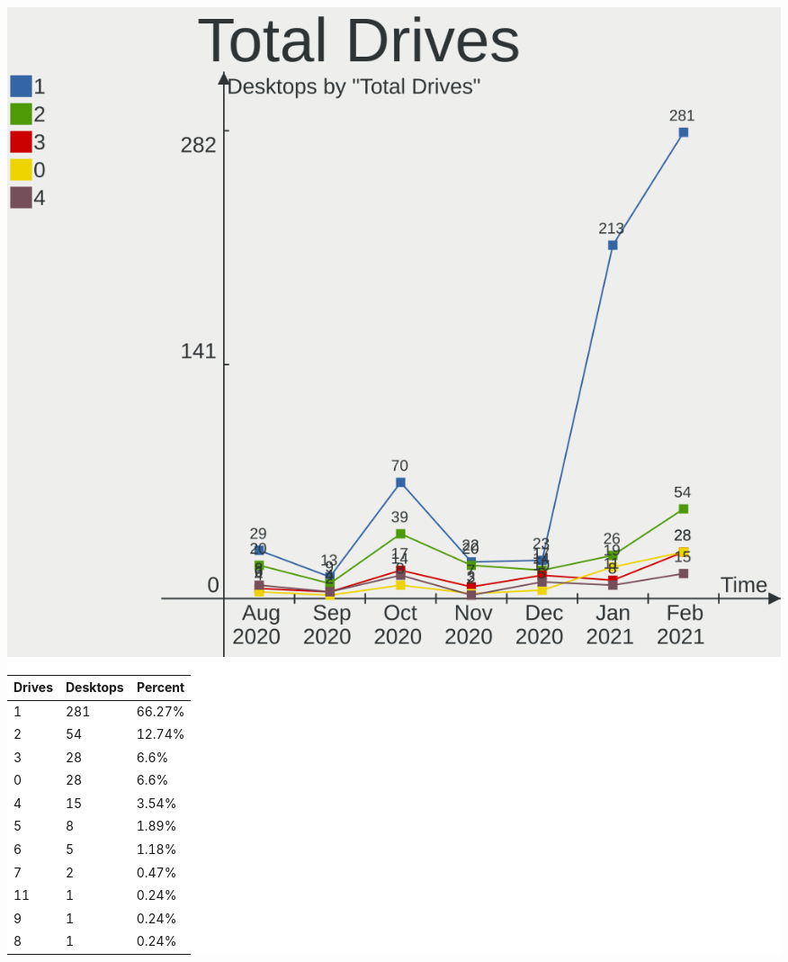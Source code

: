 ![Total Drives](./images/line_chart_bsd/node_total_drives.svg)

| Drives | Desktops | Percent |
|--------|----------|---------|
| 1      | 281      | 66.27%  |
| 2      | 54       | 12.74%  |
| 3      | 28       | 6.6%    |
| 0      | 28       | 6.6%    |
| 4      | 15       | 3.54%   |
| 5      | 8        | 1.89%   |
| 6      | 5        | 1.18%   |
| 7      | 2        | 0.47%   |
| 11     | 1        | 0.24%   |
| 9      | 1        | 0.24%   |
| 8      | 1        | 0.24%   |
